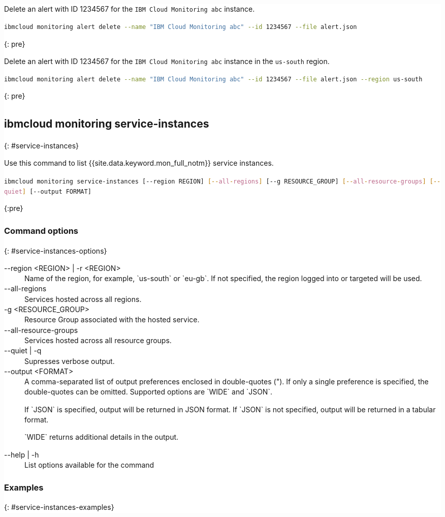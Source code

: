 Delete an alert with ID 1234567 for the `IBM Cloud Monitoring abc` instance.

```sh
ibmcloud monitoring alert delete --name "IBM Cloud Monitoring abc" --id 1234567 --file alert.json
```
{: pre}

Delete an alert with ID 1234567 for the `IBM Cloud Monitoring abc` instance in the `us-south` region.

```sh
ibmcloud monitoring alert delete --name "IBM Cloud Monitoring abc" --id 1234567 --file alert.json --region us-south
```
{: pre}



## ibmcloud monitoring service-instances
{: #service-instances}

Use this command to list {{site.data.keyword.mon_full_notm}} service instances. 

```sh
ibmcloud monitoring service-instances [--region REGION] [--all-regions] [--g RESOURCE_GROUP] [--all-resource-groups] [--quiet] [--output FORMAT]
```
{:pre}


### Command options 
{: #service-instances-options}

<dl>
<dt>--region &lt;REGION&gt; | -r &lt;REGION&gt;</dt>
<dd>Name of the region, for example, `us-south` or `eu-gb`. If not specified, the region logged into or targeted will be used.</dd>
<dt>--all-regions</dt>
<dd>Services hosted across all regions.</dd>
<dt>-g &lt;RESOURCE_GROUP&gt;</dt>
<dd>Resource Group associated with the hosted service.</dd>
<dt>--all-resource-groups</dt>
<dd>Services hosted across all resource groups.</dd>
<dt>--quiet | -q</dt>
<dd>Supresses verbose output.</dd>
<dt>--output &lt;FORMAT&gt;</dt>
<dd>A comma-separated list of output preferences enclosed in double-quotes (").  If only a single preference is specified, the double-quotes can be omitted. Supported options are `WIDE` and `JSON`.  <p>If `JSON` is specified, output will be returned in JSON format.  If `JSON` is not specified, output will be returned in a tabular format.</p> 
<p>`WIDE` returns additional details in the output.</p></dd>
<dt>--help | -h</dt>
<dd>List options available for the command</dd>
</dl>
  
### Examples
{: #service-instances-examples}
